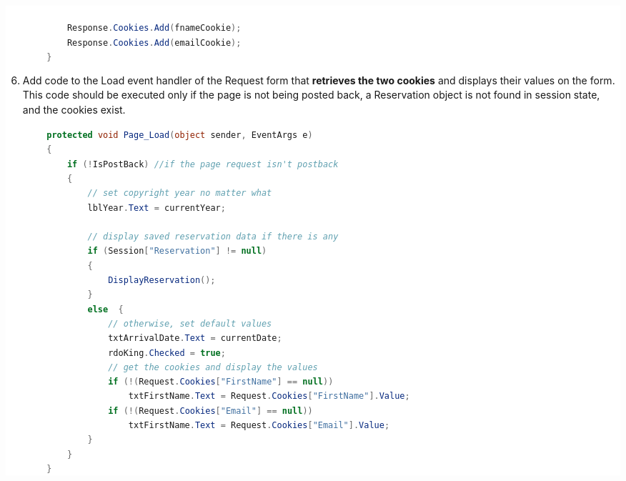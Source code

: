 ```C#
			
            Response.Cookies.Add(fnameCookie);
            Response.Cookies.Add(emailCookie);
        }
```
6. Add code to the Load event handler of the Request form that **retrieves the two cookies** and displays their values on the form. This code should be executed only if the page is not being posted back, a Reservation object is not found in session state, and the cookies exist.
```C#
        protected void Page_Load(object sender, EventArgs e)
        {
            if (!IsPostBack) //if the page request isn't postback
            {
                // set copyright year no matter what
                lblYear.Text = currentYear;

                // display saved reservation data if there is any
                if (Session["Reservation"] != null)
                {
                    DisplayReservation();
                }
                else  {
                    // otherwise, set default values
                    txtArrivalDate.Text = currentDate;
                    rdoKing.Checked = true;
                    // get the cookies and display the values
                    if (!(Request.Cookies["FirstName"] == null))
                        txtFirstName.Text = Request.Cookies["FirstName"].Value;
                    if (!(Request.Cookies["Email"] == null))
                        txtFirstName.Text = Request.Cookies["Email"].Value;
                }
            }
        }
```

